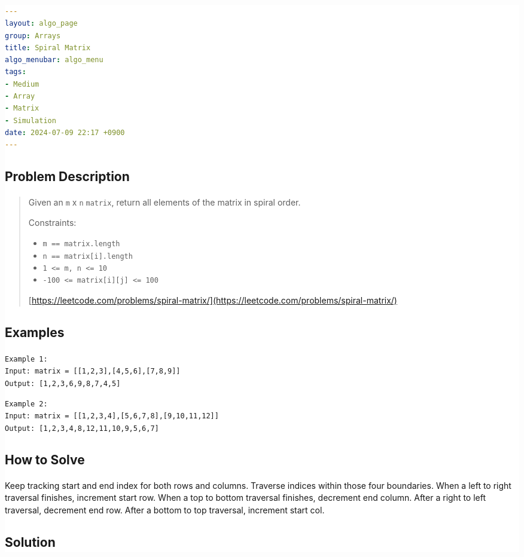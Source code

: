 ```yaml
---
layout: algo_page
group: Arrays
title: Spiral Matrix
algo_menubar: algo_menu
tags:
- Medium
- Array
- Matrix
- Simulation
date: 2024-07-09 22:17 +0900
---
```

## Problem Description
> Given an `m` x `n` `matrix`, return all elements of the matrix in spiral order.
>
> Constraints:
> - `m == matrix.length`
> - `n == matrix[i].length`
> - `1 <= m, n <= 10`
> - `-100 <= matrix[i][j] <= 100`
>
> [https://leetcode.com/problems/spiral-matrix/](https://leetcode.com/problems/spiral-matrix/)

## Examples
```
Example 1:
Input: matrix = [[1,2,3],[4,5,6],[7,8,9]]
Output: [1,2,3,6,9,8,7,4,5]
```

```
Example 2:
Input: matrix = [[1,2,3,4],[5,6,7,8],[9,10,11,12]]
Output: [1,2,3,4,8,12,11,10,9,5,6,7]
```

## How to Solve

Keep tracking start and end index for both rows and columns. Traverse indices within those four boundaries.
When a left to right traversal finishes, increment start row. When a top to bottom traversal finishes,
decrement end column. After a right to left traversal, decrement end row. After a bottom to top traversal,
increment start col.

## Solution
